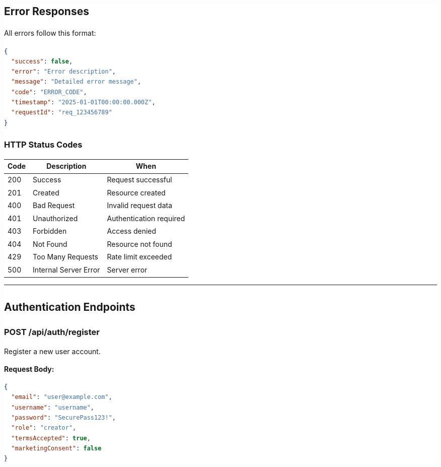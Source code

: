 ## Error Responses

All errors follow this format:
```json
{
  "success": false,
  "error": "Error description",
  "message": "Detailed error message",
  "code": "ERROR_CODE",
  "timestamp": "2025-01-01T00:00:00.000Z",
  "requestId": "req_123456789"
}
```

### HTTP Status Codes

| Code | Description | When |
|------|-------------|------|
| 200 | Success | Request successful |
| 201 | Created | Resource created |
| 400 | Bad Request | Invalid request data |
| 401 | Unauthorized | Authentication required |
| 403 | Forbidden | Access denied |
| 404 | Not Found | Resource not found |
| 429 | Too Many Requests | Rate limit exceeded |
| 500 | Internal Server Error | Server error |

---

## Authentication Endpoints

### POST /api/auth/register
Register a new user account.

**Request Body:**
```json
{
  "email": "user@example.com",
  "username": "username",
  "password": "SecurePass123!",
  "role": "creator",
  "termsAccepted": true,
  "marketingConsent": false
}
```
